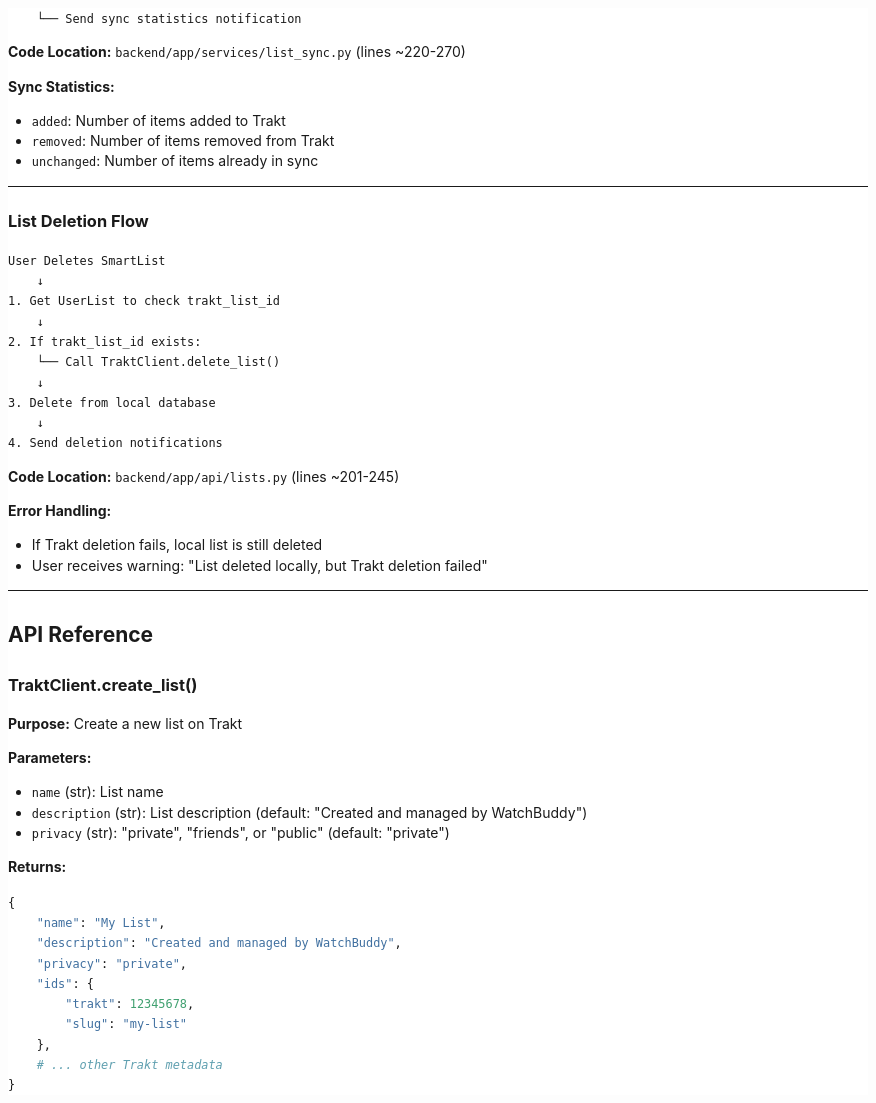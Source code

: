 ```
    └── Send sync statistics notification
```

**Code Location:** `backend/app/services/list_sync.py` (lines ~220-270)

**Sync Statistics:**
- `added`: Number of items added to Trakt
- `removed`: Number of items removed from Trakt
- `unchanged`: Number of items already in sync

---

### List Deletion Flow

```
User Deletes SmartList
    ↓
1. Get UserList to check trakt_list_id
    ↓
2. If trakt_list_id exists:
    └── Call TraktClient.delete_list()
    ↓
3. Delete from local database
    ↓
4. Send deletion notifications
```

**Code Location:** `backend/app/api/lists.py` (lines ~201-245)

**Error Handling:**
- If Trakt deletion fails, local list is still deleted
- User receives warning: "List deleted locally, but Trakt deletion failed"

---

## API Reference

### TraktClient.create_list()

**Purpose:** Create a new list on Trakt

**Parameters:**
- `name` (str): List name
- `description` (str): List description (default: "Created and managed by WatchBuddy")
- `privacy` (str): "private", "friends", or "public" (default: "private")

**Returns:**
```python
{
    "name": "My List",
    "description": "Created and managed by WatchBuddy",
    "privacy": "private",
    "ids": {
        "trakt": 12345678,
        "slug": "my-list"
    },
    # ... other Trakt metadata
}
```
